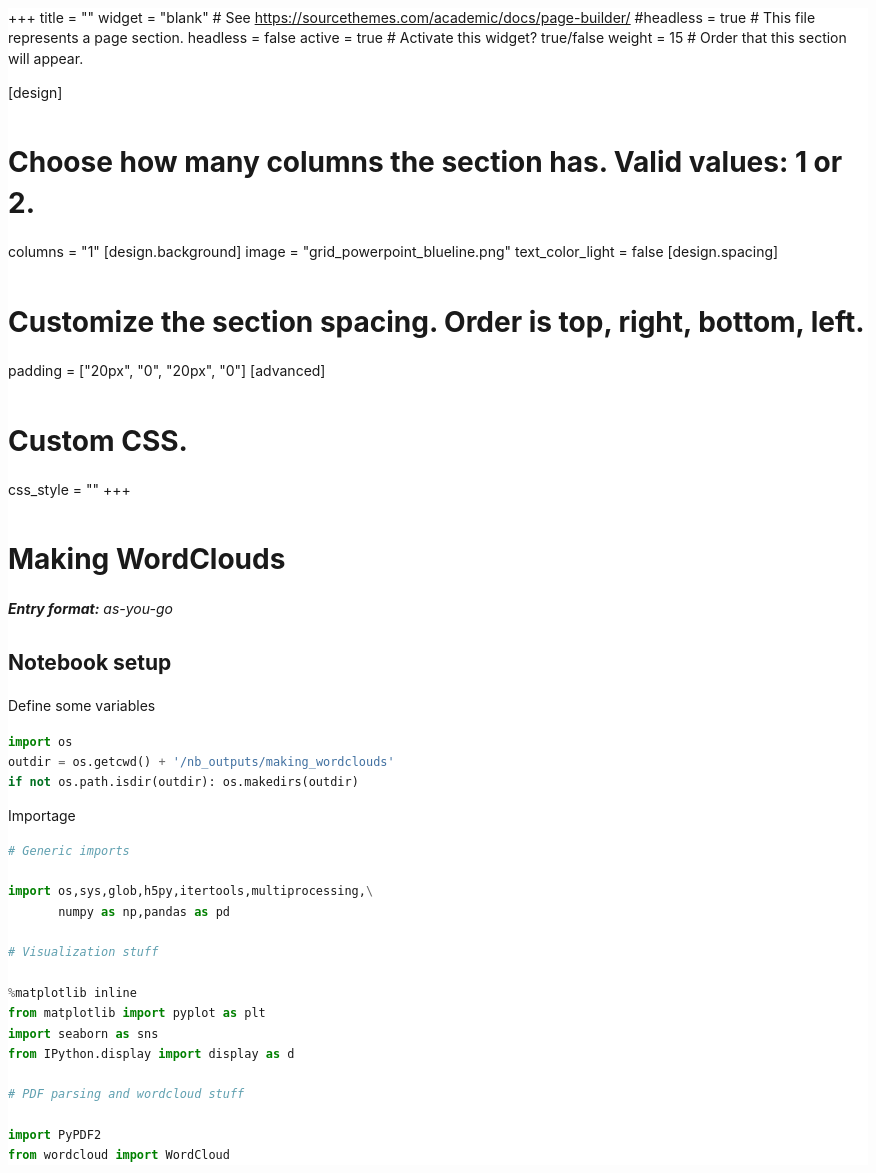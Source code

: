 +++
title = ""
widget = "blank"  # See https://sourcethemes.com/academic/docs/page-builder/
#headless = true  # This file represents a page section.
headless = false
active = true  # Activate this widget? true/false
weight = 15  # Order that this section will appear.

[design]
  # Choose how many columns the section has. Valid values: 1 or 2.
  columns = "1"
[design.background]
  image = "grid_powerpoint_blueline.png"
  text_color_light = false
[design.spacing]
  # Customize the section spacing. Order is top, right, bottom, left.
  padding = ["20px", "0", "20px", "0"]
[advanced]
 # Custom CSS. 
 css_style = ""
+++



# Making WordClouds

***Entry format:***  *as-you-go*

## Notebook setup

Define some variables


```python
import os
outdir = os.getcwd() + '/nb_outputs/making_wordclouds'
if not os.path.isdir(outdir): os.makedirs(outdir)
```

Importage


```python
# Generic imports

import os,sys,glob,h5py,itertools,multiprocessing,\
       numpy as np,pandas as pd

# Visualization stuff

%matplotlib inline
from matplotlib import pyplot as plt
import seaborn as sns
from IPython.display import display as d

# PDF parsing and wordcloud stuff

import PyPDF2
from wordcloud import WordCloud
```
